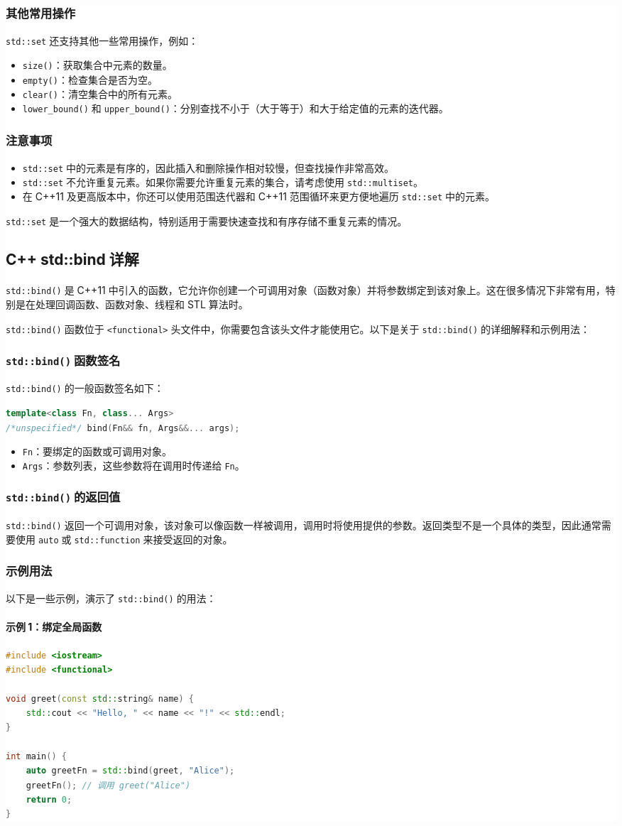 ### 其他常用操作

`std::set` 还支持其他一些常用操作，例如：

- `size()`：获取集合中元素的数量。
- `empty()`：检查集合是否为空。
- `clear()`：清空集合中的所有元素。
- `lower_bound()` 和 `upper_bound()`：分别查找不小于（大于等于）和大于给定值的元素的迭代器。

### 注意事项

- `std::set` 中的元素是有序的，因此插入和删除操作相对较慢，但查找操作非常高效。
- `std::set` 不允许重复元素。如果你需要允许重复元素的集合，请考虑使用 `std::multiset`。
- 在 C++11 及更高版本中，你还可以使用范围迭代器和 C++11 范围循环来更方便地遍历 `std::set` 中的元素。

`std::set` 是一个强大的数据结构，特别适用于需要快速查找和有序存储不重复元素的情况。

## C++ std::bind 详解

`std::bind()` 是 C++11 中引入的函数，它允许你创建一个可调用对象（函数对象）并将参数绑定到该对象上。这在很多情况下非常有用，特别是在处理回调函数、函数对象、线程和 STL 算法时。

`std::bind()` 函数位于 `<functional>` 头文件中，你需要包含该头文件才能使用它。以下是关于 `std::bind()` 的详细解释和示例用法：

### `std::bind()` 函数签名

`std::bind()` 的一般函数签名如下：

```cpp
template<class Fn, class... Args>
/*unspecified*/ bind(Fn&& fn, Args&&... args);
```

- `Fn`：要绑定的函数或可调用对象。
- `Args`：参数列表，这些参数将在调用时传递给 `Fn`。

### `std::bind()` 的返回值

`std::bind()` 返回一个可调用对象，该对象可以像函数一样被调用，调用时将使用提供的参数。返回类型不是一个具体的类型，因此通常需要使用 `auto` 或 `std::function` 来接受返回的对象。

### 示例用法

以下是一些示例，演示了 `std::bind()` 的用法：

#### 示例 1：绑定全局函数

```cpp
#include <iostream>
#include <functional>

void greet(const std::string& name) {
    std::cout << "Hello, " << name << "!" << std::endl;
}

int main() {
    auto greetFn = std::bind(greet, "Alice");
    greetFn(); // 调用 greet("Alice")
    return 0;
}
```
